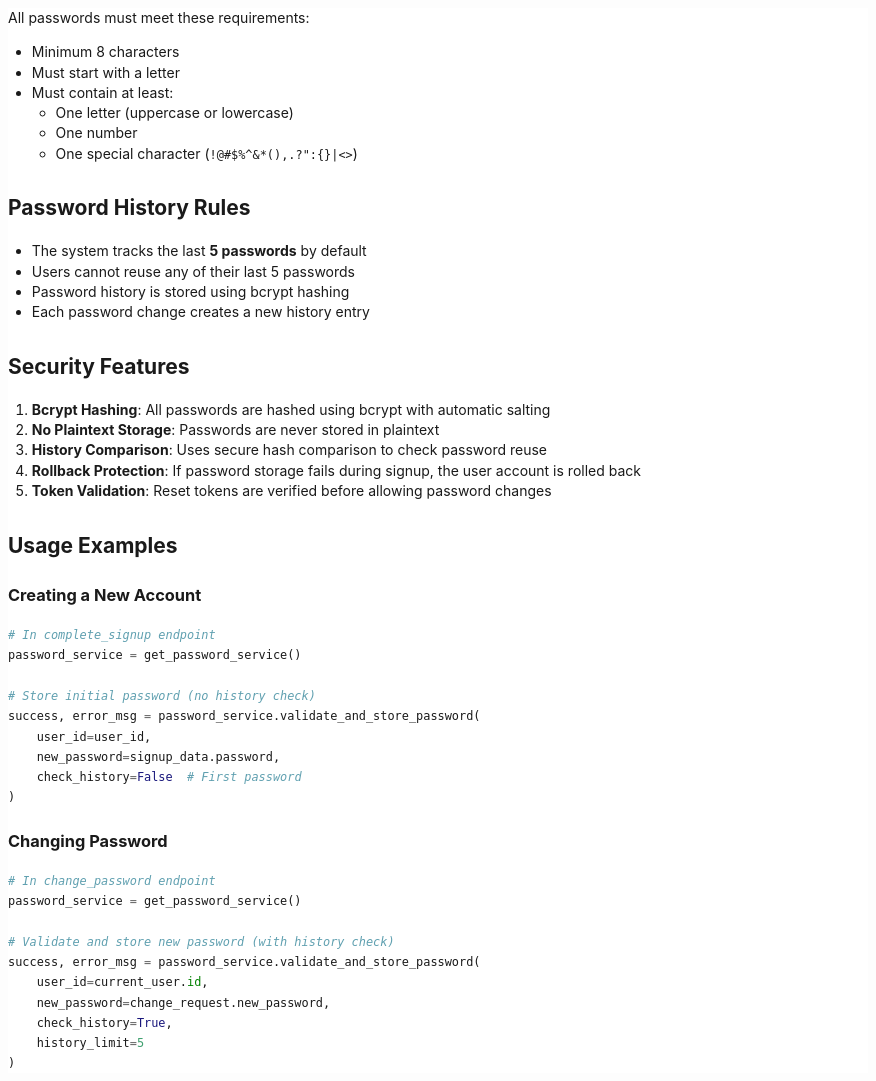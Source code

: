 All passwords must meet these requirements:
- Minimum 8 characters
- Must start with a letter
- Must contain at least:
  - One letter (uppercase or lowercase)
  - One number
  - One special character (`!@#$%^&*(),.?":{}|<>`)

## Password History Rules

- The system tracks the last **5 passwords** by default
- Users cannot reuse any of their last 5 passwords
- Password history is stored using bcrypt hashing
- Each password change creates a new history entry

## Security Features

1. **Bcrypt Hashing**: All passwords are hashed using bcrypt with automatic salting
2. **No Plaintext Storage**: Passwords are never stored in plaintext
3. **History Comparison**: Uses secure hash comparison to check password reuse
4. **Rollback Protection**: If password storage fails during signup, the user account is rolled back
5. **Token Validation**: Reset tokens are verified before allowing password changes

## Usage Examples

### Creating a New Account

```python
# In complete_signup endpoint
password_service = get_password_service()

# Store initial password (no history check)
success, error_msg = password_service.validate_and_store_password(
    user_id=user_id,
    new_password=signup_data.password,
    check_history=False  # First password
)
```

### Changing Password

```python
# In change_password endpoint
password_service = get_password_service()

# Validate and store new password (with history check)
success, error_msg = password_service.validate_and_store_password(
    user_id=current_user.id,
    new_password=change_request.new_password,
    check_history=True,
    history_limit=5
)
```
